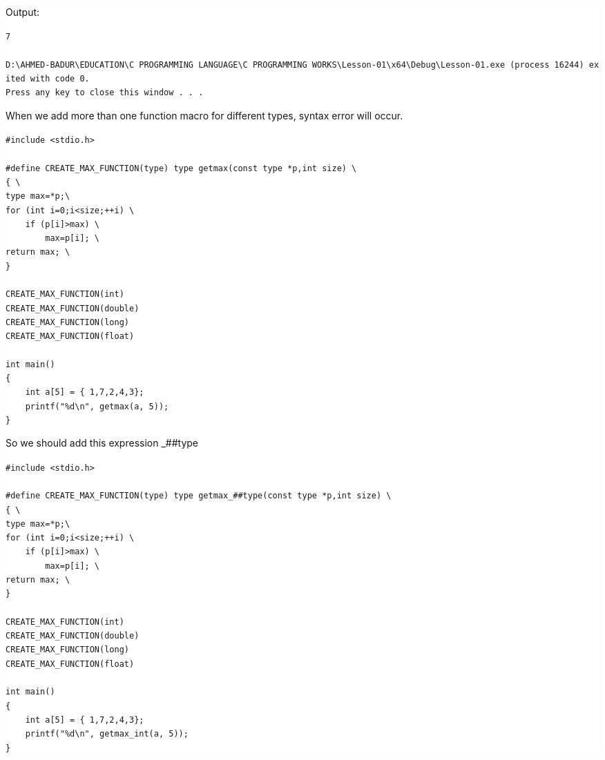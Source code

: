 Output:

```
7

D:\AHMED-BADUR\EDUCATION\C PROGRAMMING LANGUAGE\C PROGRAMMING WORKS\Lesson-01\x64\Debug\Lesson-01.exe (process 16244) exited with code 0.
Press any key to close this window . . .
```


When we add more than one function macro for different types, syntax error will occur.

```
#include <stdio.h>

#define CREATE_MAX_FUNCTION(type) type getmax(const type *p,int size) \
{ \
type max=*p;\
for (int i=0;i<size;++i) \
	if (p[i]>max) \
		max=p[i]; \
return max; \
}

CREATE_MAX_FUNCTION(int)
CREATE_MAX_FUNCTION(double)
CREATE_MAX_FUNCTION(long)
CREATE_MAX_FUNCTION(float)

int main()
{
	int a[5] = { 1,7,2,4,3};
	printf("%d\n", getmax(a, 5));
}
```

So we should add this expression _##type

```
#include <stdio.h>

#define CREATE_MAX_FUNCTION(type) type getmax_##type(const type *p,int size) \
{ \
type max=*p;\
for (int i=0;i<size;++i) \
	if (p[i]>max) \
		max=p[i]; \
return max; \
}

CREATE_MAX_FUNCTION(int)
CREATE_MAX_FUNCTION(double)
CREATE_MAX_FUNCTION(long)
CREATE_MAX_FUNCTION(float)

int main()
{
	int a[5] = { 1,7,2,4,3};
	printf("%d\n", getmax_int(a, 5));
}
```
